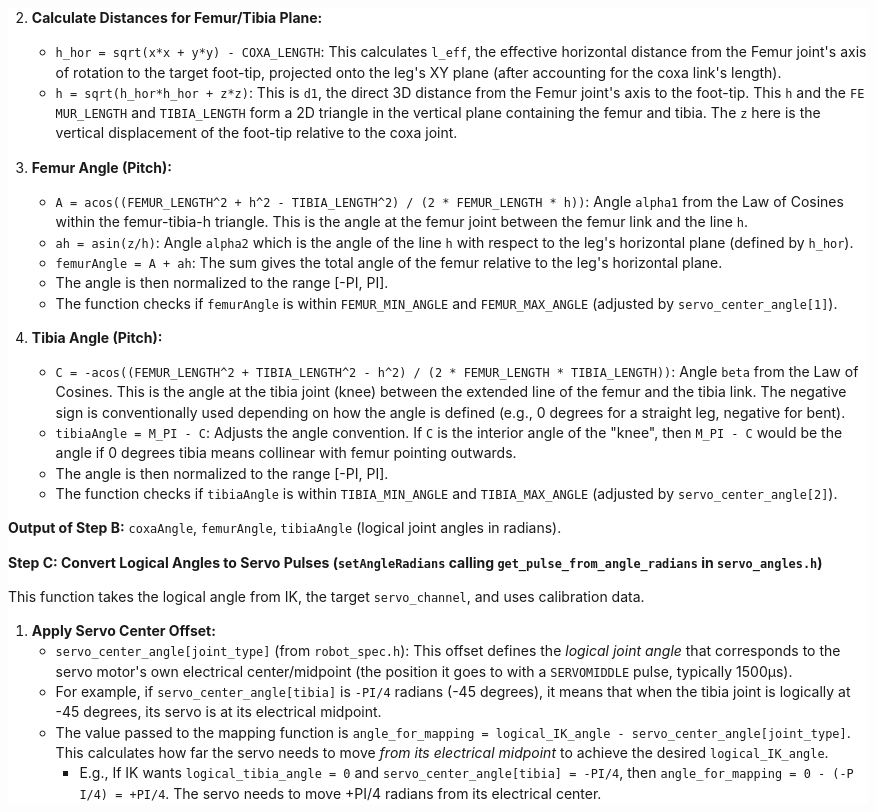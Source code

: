 2.  **Calculate Distances for Femur/Tibia Plane:**
    *   `h_hor = sqrt(x*x + y*y) - COXA_LENGTH`: This calculates `l_eff`, the effective horizontal distance from the Femur joint's axis of rotation to the target foot-tip, projected onto the leg's XY plane (after accounting for the coxa link's length).
    *   `h = sqrt(h_hor*h_hor + z*z)`: This is `d1`, the direct 3D distance from the Femur joint's axis to the foot-tip. This `h` and the `FEMUR_LENGTH` and `TIBIA_LENGTH` form a 2D triangle in the vertical plane containing the femur and tibia. The `z` here is the vertical displacement of the foot-tip relative to the coxa joint.

3.  **Femur Angle (Pitch):**
    *   `A = acos((FEMUR_LENGTH^2 + h^2 - TIBIA_LENGTH^2) / (2 * FEMUR_LENGTH * h))`: Angle `alpha1` from the Law of Cosines within the femur-tibia-h triangle. This is the angle at the femur joint between the femur link and the line `h`.
    *   `ah = asin(z/h)`: Angle `alpha2` which is the angle of the line `h` with respect to the leg's horizontal plane (defined by `h_hor`).
    *   `femurAngle = A + ah`: The sum gives the total angle of the femur relative to the leg's horizontal plane.
    *   The angle is then normalized to the range [-PI, PI].
    *   The function checks if `femurAngle` is within `FEMUR_MIN_ANGLE` and `FEMUR_MAX_ANGLE` (adjusted by `servo_center_angle[1]`).

4.  **Tibia Angle (Pitch):**
    *   `C = -acos((FEMUR_LENGTH^2 + TIBIA_LENGTH^2 - h^2) / (2 * FEMUR_LENGTH * TIBIA_LENGTH))`: Angle `beta` from the Law of Cosines. This is the angle at the tibia joint (knee) between the extended line of the femur and the tibia link. The negative sign is conventionally used depending on how the angle is defined (e.g., 0 degrees for a straight leg, negative for bent).
    *   `tibiaAngle = M_PI - C`: Adjusts the angle convention. If `C` is the interior angle of the "knee", then `M_PI - C` would be the angle if 0 degrees tibia means collinear with femur pointing outwards.
    *   The angle is then normalized to the range [-PI, PI].
    *   The function checks if `tibiaAngle` is within `TIBIA_MIN_ANGLE` and `TIBIA_MAX_ANGLE` (adjusted by `servo_center_angle[2]`).

**Output of Step B:** `coxaAngle`, `femurAngle`, `tibiaAngle` (logical joint angles in radians).

**Step C: Convert Logical Angles to Servo Pulses (`setAngleRadians` calling `get_pulse_from_angle_radians` in `servo_angles.h`)**

This function takes the logical angle from IK, the target `servo_channel`, and uses calibration data.

1.  **Apply Servo Center Offset:**
    *   `servo_center_angle[joint_type]` (from `robot_spec.h`): This offset defines the *logical joint angle* that corresponds to the servo motor's own electrical center/midpoint (the position it goes to with a `SERVOMIDDLE` pulse, typically 1500µs).
    *   For example, if `servo_center_angle[tibia]` is `-PI/4` radians (-45 degrees), it means that when the tibia joint is logically at -45 degrees, its servo is at its electrical midpoint.
    *   The value passed to the mapping function is `angle_for_mapping = logical_IK_angle - servo_center_angle[joint_type]`. This calculates how far the servo needs to move *from its electrical midpoint* to achieve the desired `logical_IK_angle`.
        *   E.g., If IK wants `logical_tibia_angle = 0` and `servo_center_angle[tibia] = -PI/4`, then `angle_for_mapping = 0 - (-PI/4) = +PI/4`. The servo needs to move +PI/4 radians from its electrical center.
